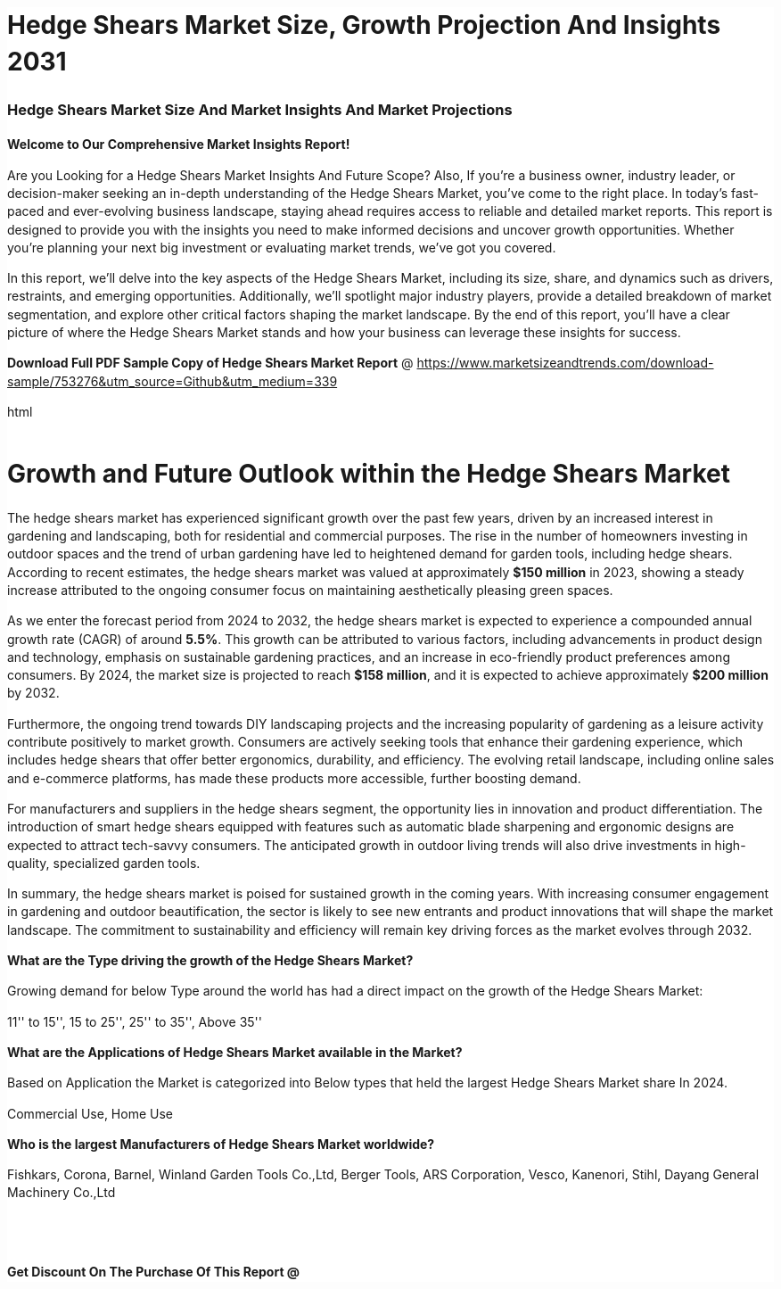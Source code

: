 <h1>Hedge Shears Market Size, Growth Projection And Insights 2031</h1><div class="" data-test-id=""><h3><span class="">Hedge Shears Market Size And Market Insights And Market Projections</span></h3></div><div class="" data-test-id=""><p><strong>Welcome to Our Comprehensive Market Insights Report!</strong></p><p>Are you Looking for a Hedge Shears Market Insights And Future Scope? Also, If you&rsquo;re a business owner, industry leader, or decision-maker seeking an in-depth understanding of the Hedge Shears Market, you&rsquo;ve come to the right place. In today&rsquo;s fast-paced and ever-evolving business landscape, staying ahead requires access to reliable and detailed market reports. This report is designed to provide you with the insights you need to make informed decisions and uncover growth opportunities. Whether you&rsquo;re planning your next big investment or evaluating market trends, we&rsquo;ve got you covered.</p><p>In this report, we&rsquo;ll delve into the key aspects of the Hedge Shears Market, including its size, share, and dynamics such as drivers, restraints, and emerging opportunities. Additionally, we&rsquo;ll spotlight major industry players, provide a detailed breakdown of market segmentation, and explore other critical factors shaping the market landscape. By the end of this report, you&rsquo;ll have a clear picture of where the Hedge Shears Market stands and how your business can leverage these insights for success.</p><p><strong>Download Full PDF Sample Copy of Hedge Shears Market Report</strong> @ <a href="https://www.marketsizeandtrends.com/download-sample/753276&utm_source=Github&utm_medium=339" target="_blank">https://www.marketsizeandtrends.com/download-sample/753276&utm_source=Github&utm_medium=339</a></p></div><div class="" data-test-id=""><p><span class="">html<!DOCTYPE html><html lang="en"><head> <meta charset="UTF-8"> <meta name="viewport" content="width=device-width, initial-scale=1.0"> <title>Hedge Shears Market Growth and Future Outlook</title></head><body> <h1>Growth and Future Outlook within the Hedge Shears Market</h1> <p>The hedge shears market has experienced significant growth over the past few years, driven by an increased interest in gardening and landscaping, both for residential and commercial purposes. The rise in the number of homeowners investing in outdoor spaces and the trend of urban gardening have led to heightened demand for garden tools, including hedge shears. According to recent estimates, the hedge shears market was valued at approximately <strong>$150 million</strong> in 2023, showing a steady increase attributed to the ongoing consumer focus on maintaining aesthetically pleasing green spaces.</p> <p>As we enter the forecast period from 2024 to 2032, the hedge shears market is expected to experience a compounded annual growth rate (CAGR) of around <strong>5.5%</strong>. This growth can be attributed to various factors, including advancements in product design and technology, emphasis on sustainable gardening practices, and an increase in eco-friendly product preferences among consumers. By 2024, the market size is projected to reach <strong>$158 million</strong>, and it is expected to achieve approximately <strong>$200 million</strong> by 2032.</p> <p>Furthermore, the ongoing trend towards DIY landscaping projects and the increasing popularity of gardening as a leisure activity contribute positively to market growth. Consumers are actively seeking tools that enhance their gardening experience, which includes hedge shears that offer better ergonomics, durability, and efficiency. The evolving retail landscape, including online sales and e-commerce platforms, has made these products more accessible, further boosting demand.</p> <p>For manufacturers and suppliers in the hedge shears segment, the opportunity lies in innovation and product differentiation. The introduction of smart hedge shears equipped with features such as automatic blade sharpening and ergonomic designs are expected to attract tech-savvy consumers. The anticipated growth in outdoor living trends will also drive investments in high-quality, specialized garden tools.</p> <p><strong></strong> </p> <p>In summary, the hedge shears market is poised for sustained growth in the coming years. With increasing consumer engagement in gardening and outdoor beautification, the sector is likely to see new entrants and product innovations that will shape the market landscape. The commitment to sustainability and efficiency will remain key driving forces as the market evolves through 2032.</p></body></html></span></p><p><strong><span class="">What are the&nbsp;Type driving the growth of the Hedge Shears Market?</span></strong></p></div><div class="" data-test-id=""><p><span class="">Growing demand for below Type around the world has had a direct impact on the growth of the Hedge Shears Market:</span></p></div><div class="" data-test-id=""><p>11'' to 15'', 15 to 25'', 25'' to 35'', Above 35''</p><p><span class=""><strong>What are the&nbsp;Applications&nbsp;of Hedge Shears Market available in the Market?</strong></span></p></div><div class="" data-test-id=""><p><span class="">Based on Application the Market is categorized into Below types that held the largest Hedge Shears Market share In 2024.</span></p></div><div class="" data-test-id=""><p><span class="">Commercial Use, Home Use</span></p><p><span class=""><strong>Who is the largest Manufacturers of Hedge Shears Market worldwide?</strong></span></p></div><div class="" data-test-id=""><p><span class="">Fishkars, Corona, Barnel, Winland Garden Tools Co.,Ltd, Berger Tools, ARS Corporation, Vesco, Kanenori, Stihl, Dayang General Machinery Co.,Ltd</span></p></div><div class="" data-test-id="">&nbsp;</div><div class="" data-test-id="">&nbsp;</div><div class="" data-test-id=""><p><span class=""><strong>Get Discount On The Purchase Of This Report @</strong>